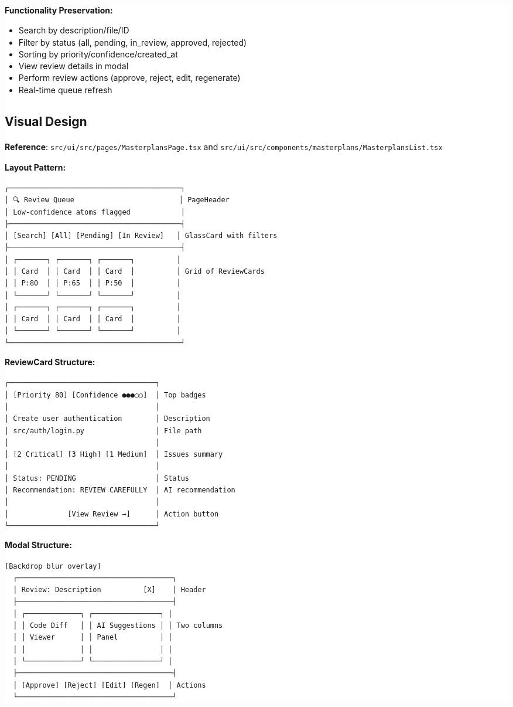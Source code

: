 **Functionality Preservation:**
- Search by description/file/ID
- Filter by status (all, pending, in_review, approved, rejected)
- Sorting by priority/confidence/created_at
- View review details in modal
- Perform review actions (approve, reject, edit, regenerate)
- Real-time queue refresh

## Visual Design

**Reference**: `src/ui/src/pages/MasterplansPage.tsx` and `src/ui/src/components/masterplans/MasterplansList.tsx`

**Layout Pattern:**
```
┌─────────────────────────────────────────┐
│ 🔍 Review Queue                         │ PageHeader
│ Low-confidence atoms flagged            │
├─────────────────────────────────────────┤
│ [Search] [All] [Pending] [In Review]   │ GlassCard with filters
├─────────────────────────────────────────┤
│ ┌───────┐ ┌───────┐ ┌───────┐          │
│ │ Card  │ │ Card  │ │ Card  │          │ Grid of ReviewCards
│ │ P:80  │ │ P:65  │ │ P:50  │          │
│ └───────┘ └───────┘ └───────┘          │
│ ┌───────┐ ┌───────┐ ┌───────┐          │
│ │ Card  │ │ Card  │ │ Card  │          │
│ └───────┘ └───────┘ └───────┘          │
└─────────────────────────────────────────┘
```

**ReviewCard Structure:**
```
┌───────────────────────────────────┐
│ [Priority 80] [Confidence ●●●○○]  │ Top badges
│                                   │
│ Create user authentication        │ Description
│ src/auth/login.py                 │ File path
│                                   │
│ [2 Critical] [3 High] [1 Medium]  │ Issues summary
│                                   │
│ Status: PENDING                   │ Status
│ Recommendation: REVIEW CAREFULLY  │ AI recommendation
│                                   │
│              [View Review →]      │ Action button
└───────────────────────────────────┘
```

**Modal Structure:**
```
[Backdrop blur overlay]
  ┌─────────────────────────────────────┐
  │ Review: Description          [X]    │ Header
  ├─────────────────────────────────────┤
  │ ┌─────────────┐ ┌────────────────┐ │
  │ │ Code Diff   │ │ AI Suggestions │ │ Two columns
  │ │ Viewer      │ │ Panel          │ │
  │ │             │ │                │ │
  │ └─────────────┘ └────────────────┘ │
  ├─────────────────────────────────────┤
  │ [Approve] [Reject] [Edit] [Regen]  │ Actions
  └─────────────────────────────────────┘
```
